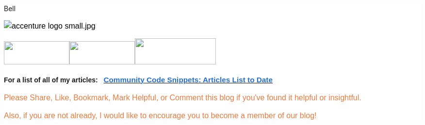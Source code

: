 Bell</span></p><p></p><p dir="ltr"><span style="font-size: 16px; font-family: Arial; color: #000000;"><img alt="accenture logo small.jpg" class="jive-image" height="65" src="https://lh5.googleusercontent.com/ccSYxtqAL5Jq98tsLvWkS_EAVxYb6gb5DktlipZNxKTVE0Mt-1yEc-9xrY3S2Cn1pW9ofub4ZorOzWHFFyldvL3HByF086OzmBe2b_Ivz7J1g0xHee9uRdZ6s7KXxwa391b-5WyD" style="border-style: none;" width="243"/></span></p><p dir="ltr"><span style="font-size: 16px; font-family: Arial; color: #000000;"><img class="jive-image" height="48" src="https://lh6.googleusercontent.com/mfsYAjnjh7rZfga73R_1Hf9h2Zyatut1ytsyapPuMIWTaiBxoeuTc7OjmRbzCGEoUaSEjc40iu6SN6px0s1TRNILEIn3vOgKxdzmLeUiXK3gQjqqA52M7AVC7PY9dSTPweGBS7l1" style="border-style: none;" width="135"/></span><span style="font-size: 16px; font-family: Arial; color: #000000;"><img class="jive-image" height="48" src="https://lh4.googleusercontent.com/77BXekLZbDSqvzZo5CkzTH3KYA3hsuNNfKHutJLbpFCvWeaUJaSy-jxWVlPBVZe0prQT7TDnpmTAzfiaYRupXXsge2wqbOO33TUndK-6qv2k7bVABpCIOmk5gJC92VY2xDf10lEB" style="border-style: none;" width="135"/></span><span style="font-size: 16px; font-family: Arial; color: #000000;"><img class="jive-image" height="54" src="https://lh6.googleusercontent.com/UfnT9mWyYW3SkRiVIihCHyK1SgjMb6g0Eu-Ut3nqyK7vtb1OBuPO8npwpgoikqSuEeufzgjWPEm4raN7XLuCirIuoy71HjOEvxh0rfGAoKcvnKyYog1nQe2bEXEPwaGpqBoZBQ1h" style="border-style: none;" width="167"/></span></p><p></p><p dir="ltr"><span style="font-family: Arial; font-weight: bold;">For a list of all of my articles:   </span><a _jive_internal="true" href="/community?id=community_blog&sys_id=289d6a69dbd0dbc01dcaf3231f9619f0"><span style="font-size: 15.3333px; font-family: Arial; color: #266fc8; font-weight: bold;">Community Code Snippets: Articles List to Date</span></a></p><p></p><p dir="ltr"><span style="font-size: 16px; font-family: Arial; color: #eb7a3d;">Please Share, Like, Bookmark, Mark Helpful, or Comment this blog if you've found it helpful or insightful.</span></p><p></p><p dir="ltr"><span style="font-size: 16px; font-family: Arial; color: #eb7a3d;">Also, if you are not already, I would like to encourage you to become a member of our blog!</span></p>